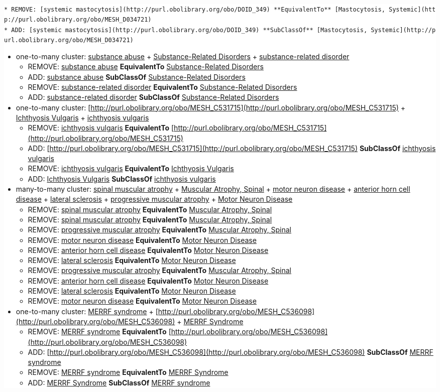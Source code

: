     * REMOVE: [systemic mastocytosis](http://purl.obolibrary.org/obo/DOID_349) **EquivalentTo** [Mastocytosis, Systemic](http://purl.obolibrary.org/obo/MESH_D034721)
    * ADD: [systemic mastocytosis](http://purl.obolibrary.org/obo/DOID_349) **SubClassOf** [Mastocytosis, Systemic](http://purl.obolibrary.org/obo/MESH_D034721)
 * one-to-many cluster: [substance abuse](http://purl.obolibrary.org/obo/DOID_302) + [Substance-Related Disorders](http://purl.obolibrary.org/obo/MESH_D019966) + [substance-related disorder](http://purl.obolibrary.org/obo/DOID_303)
    * REMOVE: [substance abuse](http://purl.obolibrary.org/obo/DOID_302) **EquivalentTo** [Substance-Related Disorders](http://purl.obolibrary.org/obo/MESH_D019966)
    * ADD: [substance abuse](http://purl.obolibrary.org/obo/DOID_302) **SubClassOf** [Substance-Related Disorders](http://purl.obolibrary.org/obo/MESH_D019966)
    * REMOVE: [substance-related disorder](http://purl.obolibrary.org/obo/DOID_303) **EquivalentTo** [Substance-Related Disorders](http://purl.obolibrary.org/obo/MESH_D019966)
    * ADD: [substance-related disorder](http://purl.obolibrary.org/obo/DOID_303) **SubClassOf** [Substance-Related Disorders](http://purl.obolibrary.org/obo/MESH_D019966)
 * one-to-many cluster: [http://purl.obolibrary.org/obo/MESH_C531715](http://purl.obolibrary.org/obo/MESH_C531715) + [Ichthyosis Vulgaris](http://purl.obolibrary.org/obo/MESH_D016112) + [ichthyosis vulgaris](http://purl.obolibrary.org/obo/DOID_1702)
    * REMOVE: [ichthyosis vulgaris](http://purl.obolibrary.org/obo/DOID_1702) **EquivalentTo** [http://purl.obolibrary.org/obo/MESH_C531715](http://purl.obolibrary.org/obo/MESH_C531715)
    * ADD: [http://purl.obolibrary.org/obo/MESH_C531715](http://purl.obolibrary.org/obo/MESH_C531715) **SubClassOf** [ichthyosis vulgaris](http://purl.obolibrary.org/obo/DOID_1702)
    * REMOVE: [ichthyosis vulgaris](http://purl.obolibrary.org/obo/DOID_1702) **EquivalentTo** [Ichthyosis Vulgaris](http://purl.obolibrary.org/obo/MESH_D016112)
    * ADD: [Ichthyosis Vulgaris](http://purl.obolibrary.org/obo/MESH_D016112) **SubClassOf** [ichthyosis vulgaris](http://purl.obolibrary.org/obo/DOID_1702)
 * many-to-many cluster: [spinal muscular atrophy](http://purl.obolibrary.org/obo/DOID_12377) + [Muscular Atrophy, Spinal](http://purl.obolibrary.org/obo/MESH_D009134) + [motor neuron disease](http://purl.obolibrary.org/obo/DOID_231) + [anterior horn cell disease](http://purl.obolibrary.org/obo/DOID_4873) + [lateral sclerosis](http://purl.obolibrary.org/obo/DOID_230) + [progressive muscular atrophy](http://purl.obolibrary.org/obo/DOID_318) + [Motor Neuron Disease](http://purl.obolibrary.org/obo/MESH_D016472)
    * REMOVE: [spinal muscular atrophy](http://purl.obolibrary.org/obo/DOID_12377) **EquivalentTo** [Muscular Atrophy, Spinal](http://purl.obolibrary.org/obo/MESH_D009134)
    * REMOVE: [spinal muscular atrophy](http://purl.obolibrary.org/obo/DOID_12377) **EquivalentTo** [Muscular Atrophy, Spinal](http://purl.obolibrary.org/obo/MESH_D009134)
    * REMOVE: [progressive muscular atrophy](http://purl.obolibrary.org/obo/DOID_318) **EquivalentTo** [Muscular Atrophy, Spinal](http://purl.obolibrary.org/obo/MESH_D009134)
    * REMOVE: [motor neuron disease](http://purl.obolibrary.org/obo/DOID_231) **EquivalentTo** [Motor Neuron Disease](http://purl.obolibrary.org/obo/MESH_D016472)
    * REMOVE: [anterior horn cell disease](http://purl.obolibrary.org/obo/DOID_4873) **EquivalentTo** [Motor Neuron Disease](http://purl.obolibrary.org/obo/MESH_D016472)
    * REMOVE: [lateral sclerosis](http://purl.obolibrary.org/obo/DOID_230) **EquivalentTo** [Motor Neuron Disease](http://purl.obolibrary.org/obo/MESH_D016472)
    * REMOVE: [progressive muscular atrophy](http://purl.obolibrary.org/obo/DOID_318) **EquivalentTo** [Muscular Atrophy, Spinal](http://purl.obolibrary.org/obo/MESH_D009134)
    * REMOVE: [anterior horn cell disease](http://purl.obolibrary.org/obo/DOID_4873) **EquivalentTo** [Motor Neuron Disease](http://purl.obolibrary.org/obo/MESH_D016472)
    * REMOVE: [lateral sclerosis](http://purl.obolibrary.org/obo/DOID_230) **EquivalentTo** [Motor Neuron Disease](http://purl.obolibrary.org/obo/MESH_D016472)
    * REMOVE: [motor neuron disease](http://purl.obolibrary.org/obo/DOID_231) **EquivalentTo** [Motor Neuron Disease](http://purl.obolibrary.org/obo/MESH_D016472)
 * one-to-many cluster: [MERRF syndrome](http://purl.obolibrary.org/obo/DOID_310) + [http://purl.obolibrary.org/obo/MESH_C536098](http://purl.obolibrary.org/obo/MESH_C536098) + [MERRF Syndrome](http://purl.obolibrary.org/obo/MESH_D017243)
    * REMOVE: [MERRF syndrome](http://purl.obolibrary.org/obo/DOID_310) **EquivalentTo** [http://purl.obolibrary.org/obo/MESH_C536098](http://purl.obolibrary.org/obo/MESH_C536098)
    * ADD: [http://purl.obolibrary.org/obo/MESH_C536098](http://purl.obolibrary.org/obo/MESH_C536098) **SubClassOf** [MERRF syndrome](http://purl.obolibrary.org/obo/DOID_310)
    * REMOVE: [MERRF syndrome](http://purl.obolibrary.org/obo/DOID_310) **EquivalentTo** [MERRF Syndrome](http://purl.obolibrary.org/obo/MESH_D017243)
    * ADD: [MERRF Syndrome](http://purl.obolibrary.org/obo/MESH_D017243) **SubClassOf** [MERRF syndrome](http://purl.obolibrary.org/obo/DOID_310)